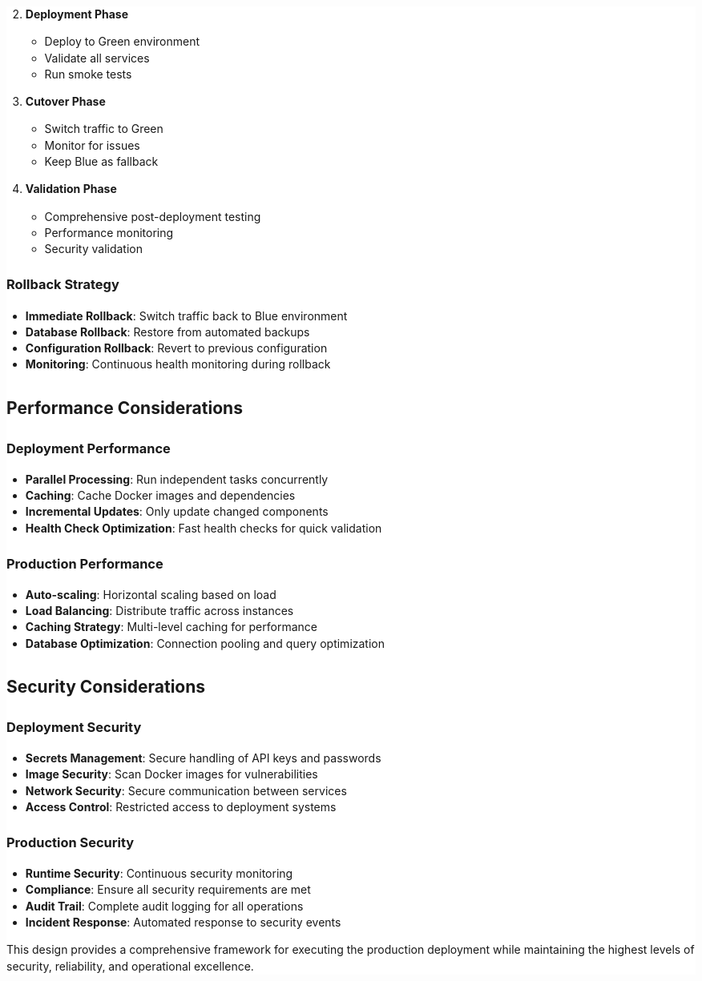 2. **Deployment Phase**
   - Deploy to Green environment
   - Validate all services
   - Run smoke tests

3. **Cutover Phase**
   - Switch traffic to Green
   - Monitor for issues
   - Keep Blue as fallback

4. **Validation Phase**
   - Comprehensive post-deployment testing
   - Performance monitoring
   - Security validation

### Rollback Strategy

- **Immediate Rollback**: Switch traffic back to Blue environment
- **Database Rollback**: Restore from automated backups
- **Configuration Rollback**: Revert to previous configuration
- **Monitoring**: Continuous health monitoring during rollback

## Performance Considerations

### Deployment Performance

- **Parallel Processing**: Run independent tasks concurrently
- **Caching**: Cache Docker images and dependencies
- **Incremental Updates**: Only update changed components
- **Health Check Optimization**: Fast health checks for quick validation

### Production Performance

- **Auto-scaling**: Horizontal scaling based on load
- **Load Balancing**: Distribute traffic across instances
- **Caching Strategy**: Multi-level caching for performance
- **Database Optimization**: Connection pooling and query optimization

## Security Considerations

### Deployment Security

- **Secrets Management**: Secure handling of API keys and passwords
- **Image Security**: Scan Docker images for vulnerabilities
- **Network Security**: Secure communication between services
- **Access Control**: Restricted access to deployment systems

### Production Security

- **Runtime Security**: Continuous security monitoring
- **Compliance**: Ensure all security requirements are met
- **Audit Trail**: Complete audit logging for all operations
- **Incident Response**: Automated response to security events

This design provides a comprehensive framework for executing the production deployment while maintaining the highest levels of security, reliability, and operational excellence.